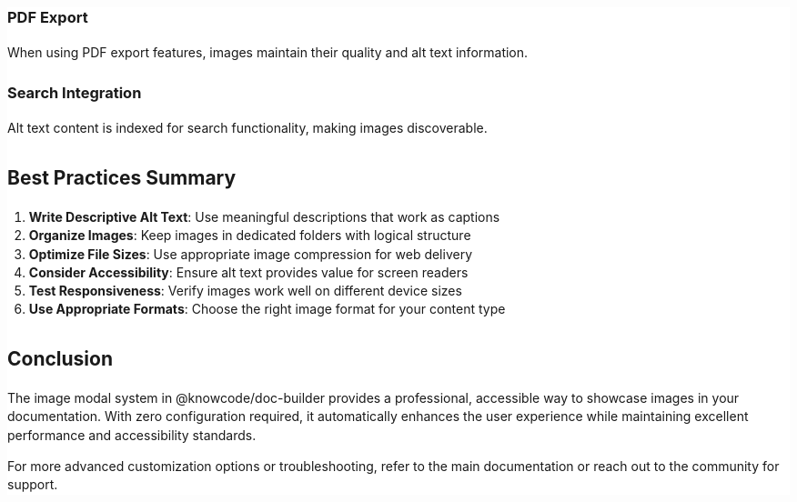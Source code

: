 ### PDF Export

When using PDF export features, images maintain their quality and alt text information.

### Search Integration

Alt text content is indexed for search functionality, making images discoverable.

## Best Practices Summary

1. **Write Descriptive Alt Text**: Use meaningful descriptions that work as captions
2. **Organize Images**: Keep images in dedicated folders with logical structure
3. **Optimize File Sizes**: Use appropriate image compression for web delivery
4. **Consider Accessibility**: Ensure alt text provides value for screen readers
5. **Test Responsiveness**: Verify images work well on different device sizes
6. **Use Appropriate Formats**: Choose the right image format for your content type

## Conclusion

The image modal system in @knowcode/doc-builder provides a professional, accessible way to showcase images in your documentation. With zero configuration required, it automatically enhances the user experience while maintaining excellent performance and accessibility standards.

For more advanced customization options or troubleshooting, refer to the main documentation or reach out to the community for support.